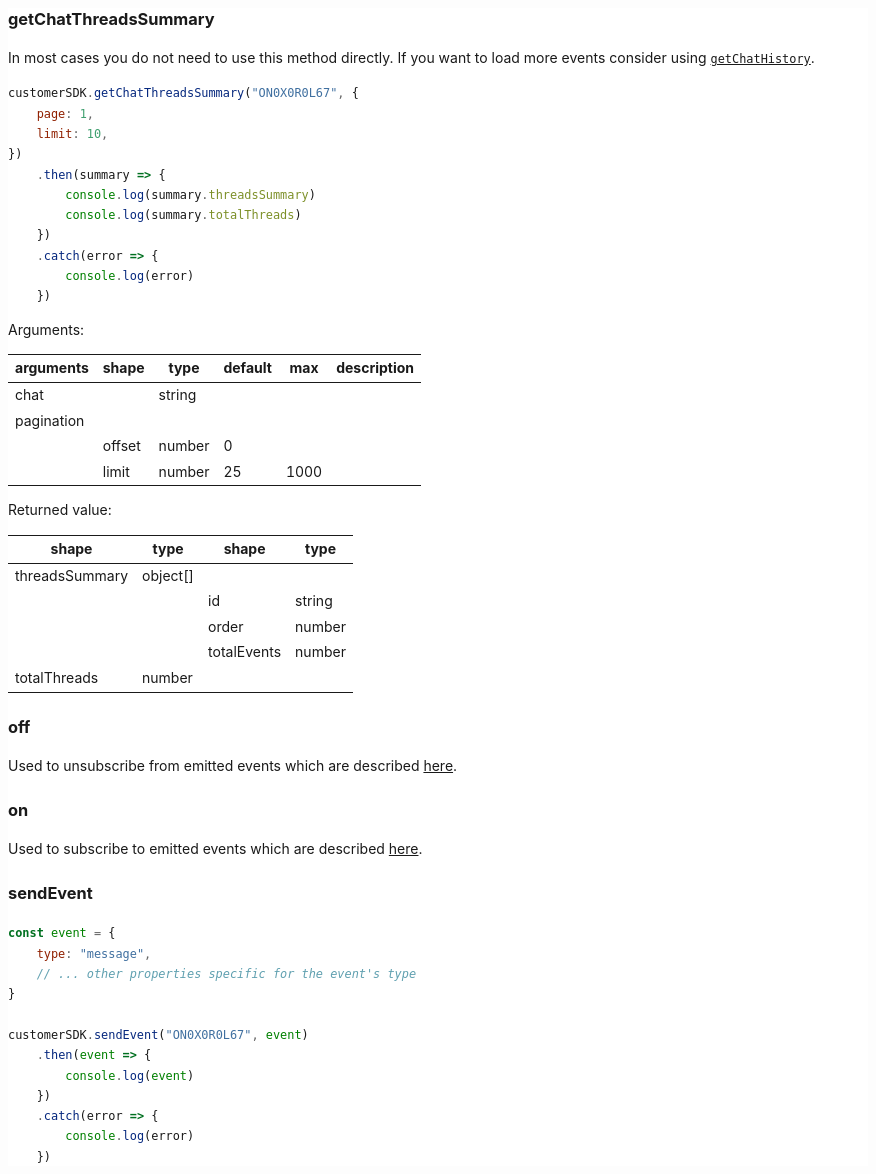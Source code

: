 ### getChatThreadsSummary

In most cases you do not need to use this method directly. If you want to load more events consider using [`getChatHistory`](#getchathistory).

```js
customerSDK.getChatThreadsSummary("ON0X0R0L67", {
    page: 1,
    limit: 10,
})
    .then(summary => {
        console.log(summary.threadsSummary)
        console.log(summary.totalThreads)
    })
    .catch(error => {
        console.log(error)
    })
```

Arguments:

| arguments  | shape   | type   | default | max  | description |
| ---------- | ------- | ------ | ------- | ---- | ----------- |
| chat       |         | string |         |      |             |
| pagination |         |        |         |      |             |
|            | offset  | number | 0       |      |             |
|            | limit   | number | 25      | 1000 |             |

Returned value:

| shape               | type             | shape        | type    |
| ------------------- | ---------------- | ------------ | ------- |
| threadsSummary      | object[]         |              |         |
|                     |                  | id           | string  |
|                     |                  | order        | number  |
|                     |                  | totalEvents  | number  |
| totalThreads        | number           |              |         |

### off

Used to unsubscribe from emitted events which are described [here](#events).

### on

Used to subscribe to emitted events which are described [here](#events).

### sendEvent
```js
const event = {
    type: "message",
    // ... other properties specific for the event's type
}

customerSDK.sendEvent("ON0X0R0L67", event)
    .then(event => {
        console.log(event)
    })
    .catch(error => {
        console.log(error)
    })
```